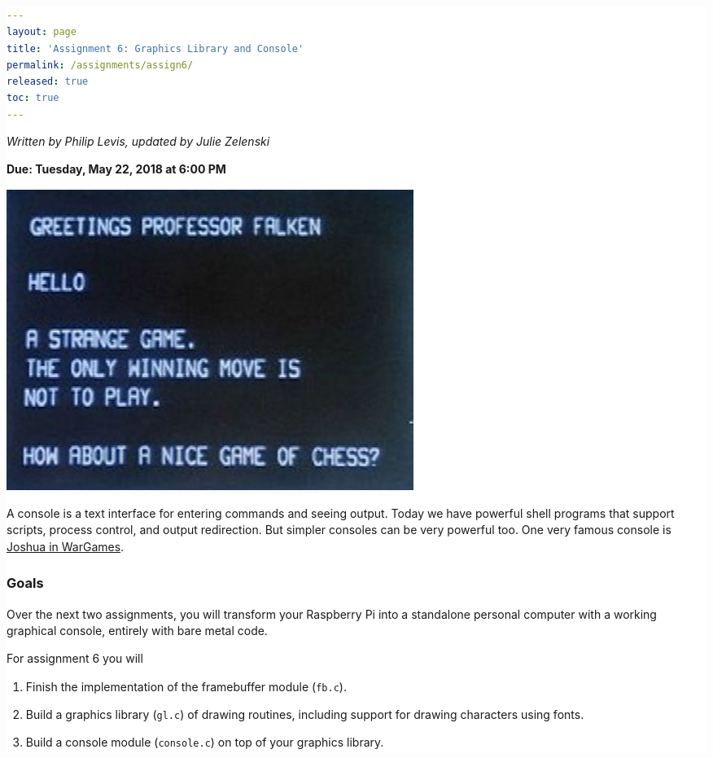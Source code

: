 ```yaml
---
layout: page
title: 'Assignment 6: Graphics Library and Console'
permalink: /assignments/assign6/
released: true
toc: true
---
```


*Written by Philip Levis, updated by Julie Zelenski*

**Due: Tuesday, May 22, 2018 at 6:00 PM**

![Wargames Console](images/wargames.jpg)

A console is a text interface for entering commands and seeing output.
Today we have powerful shell programs that support scripts, process
control, and output redirection. But simpler consoles can be very
powerful too. One very famous console is
[Joshua in WarGames](https://www.youtube.com/watch?v=ecPeSmF_ikc).

### Goals

Over the next two assignments, you will transform your Raspberry Pi into a standalone 
personal computer with a working graphical console, entirely with bare metal code.

For assignment 6 you will

1. Finish the implementation of the framebuffer module (`fb.c`).

2. Build a graphics library (`gl.c`) of drawing routines, including support for drawing characters using fonts.

3. Build a console module (`console.c`) on top of your graphics library.
